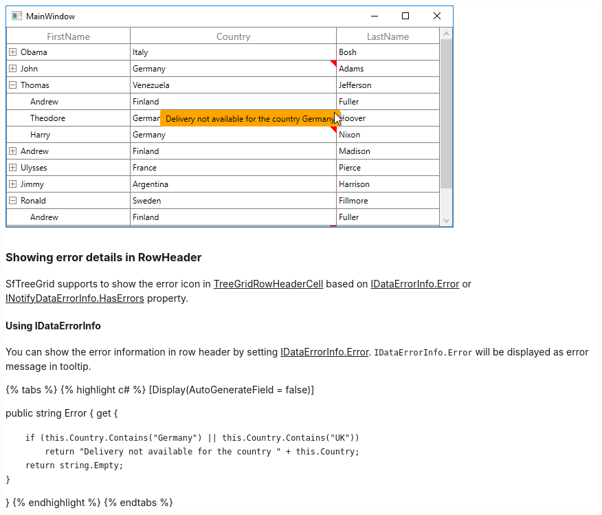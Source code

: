 ![Changing Error Tip Background Color in WPF TreeGrid](Data-Validation_images/wpf-treegrid-error-tip.png)

### Showing error details in RowHeader

SfTreeGrid supports to show the error icon in [TreeGridRowHeaderCell](https://help.syncfusion.com/cr/wpf/Syncfusion.UI.Xaml.TreeGrid.TreeGridRowHeaderCell.html) based on [IDataErrorInfo.Error](https://docs.microsoft.com/en-us/dotnet/api/system.componentmodel.idataerrorinfo.error?redirectedfrom=MSDN&view=net-5.0#System_ComponentModel_IDataErrorInfo_Error) or [INotifyDataErrorInfo.HasErrors](https://docs.microsoft.com/en-us/dotnet/api/system.componentmodel.inotifydataerrorinfo.haserrors?redirectedfrom=MSDN&view=net-5.0#System_ComponentModel_INotifyDataErrorInfo_HasErrors) property.

#### Using IDataErrorInfo

You can show the error information in row header by setting [IDataErrorInfo.Error](https://docs.microsoft.com/en-us/dotnet/api/system.componentmodel.idataerrorinfo.error?redirectedfrom=MSDN&view=net-5.0#System_ComponentModel_IDataErrorInfo_Error). `IDataErrorInfo.Error` will be displayed as error message in tooltip.

{% tabs %}
{% highlight c# %}
[Display(AutoGenerateField = false)]

public string Error
{
    get
    {

        if (this.Country.Contains("Germany") || this.Country.Contains("UK"))
            return "Delivery not available for the country " + this.Country;
        return string.Empty;
    }
}
{% endhighlight %}
{% endtabs %}
